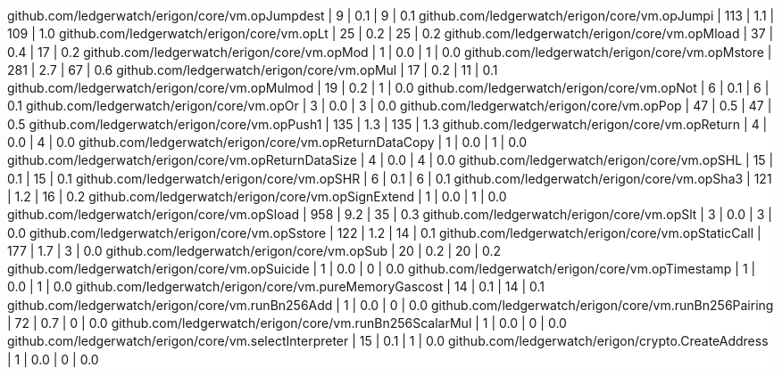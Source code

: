 github.com/ledgerwatch/erigon/core/vm.opJumpdest                                      |      9 |   0.1 |    9 |   0.1
github.com/ledgerwatch/erigon/core/vm.opJumpi                                         |    113 |   1.1 |  109 |   1.0
github.com/ledgerwatch/erigon/core/vm.opLt                                            |     25 |   0.2 |   25 |   0.2
github.com/ledgerwatch/erigon/core/vm.opMload                                         |     37 |   0.4 |   17 |   0.2
github.com/ledgerwatch/erigon/core/vm.opMod                                           |      1 |   0.0 |    1 |   0.0
github.com/ledgerwatch/erigon/core/vm.opMstore                                        |    281 |   2.7 |   67 |   0.6
github.com/ledgerwatch/erigon/core/vm.opMul                                           |     17 |   0.2 |   11 |   0.1
github.com/ledgerwatch/erigon/core/vm.opMulmod                                        |     19 |   0.2 |    1 |   0.0
github.com/ledgerwatch/erigon/core/vm.opNot                                           |      6 |   0.1 |    6 |   0.1
github.com/ledgerwatch/erigon/core/vm.opOr                                            |      3 |   0.0 |    3 |   0.0
github.com/ledgerwatch/erigon/core/vm.opPop                                           |     47 |   0.5 |   47 |   0.5
github.com/ledgerwatch/erigon/core/vm.opPush1                                         |    135 |   1.3 |  135 |   1.3
github.com/ledgerwatch/erigon/core/vm.opReturn                                        |      4 |   0.0 |    4 |   0.0
github.com/ledgerwatch/erigon/core/vm.opReturnDataCopy                                |      1 |   0.0 |    1 |   0.0
github.com/ledgerwatch/erigon/core/vm.opReturnDataSize                                |      4 |   0.0 |    4 |   0.0
github.com/ledgerwatch/erigon/core/vm.opSHL                                           |     15 |   0.1 |   15 |   0.1
github.com/ledgerwatch/erigon/core/vm.opSHR                                           |      6 |   0.1 |    6 |   0.1
github.com/ledgerwatch/erigon/core/vm.opSha3                                          |    121 |   1.2 |   16 |   0.2
github.com/ledgerwatch/erigon/core/vm.opSignExtend                                    |      1 |   0.0 |    1 |   0.0
github.com/ledgerwatch/erigon/core/vm.opSload                                         |    958 |   9.2 |   35 |   0.3
github.com/ledgerwatch/erigon/core/vm.opSlt                                           |      3 |   0.0 |    3 |   0.0
github.com/ledgerwatch/erigon/core/vm.opSstore                                        |    122 |   1.2 |   14 |   0.1
github.com/ledgerwatch/erigon/core/vm.opStaticCall                                    |    177 |   1.7 |    3 |   0.0
github.com/ledgerwatch/erigon/core/vm.opSub                                           |     20 |   0.2 |   20 |   0.2
github.com/ledgerwatch/erigon/core/vm.opSuicide                                       |      1 |   0.0 |    0 |   0.0
github.com/ledgerwatch/erigon/core/vm.opTimestamp                                     |      1 |   0.0 |    1 |   0.0
github.com/ledgerwatch/erigon/core/vm.pureMemoryGascost                               |     14 |   0.1 |   14 |   0.1
github.com/ledgerwatch/erigon/core/vm.runBn256Add                                     |      1 |   0.0 |    0 |   0.0
github.com/ledgerwatch/erigon/core/vm.runBn256Pairing                                 |     72 |   0.7 |    0 |   0.0
github.com/ledgerwatch/erigon/core/vm.runBn256ScalarMul                               |      1 |   0.0 |    0 |   0.0
github.com/ledgerwatch/erigon/core/vm.selectInterpreter                               |     15 |   0.1 |    1 |   0.0
github.com/ledgerwatch/erigon/crypto.CreateAddress                                    |      1 |   0.0 |    0 |   0.0